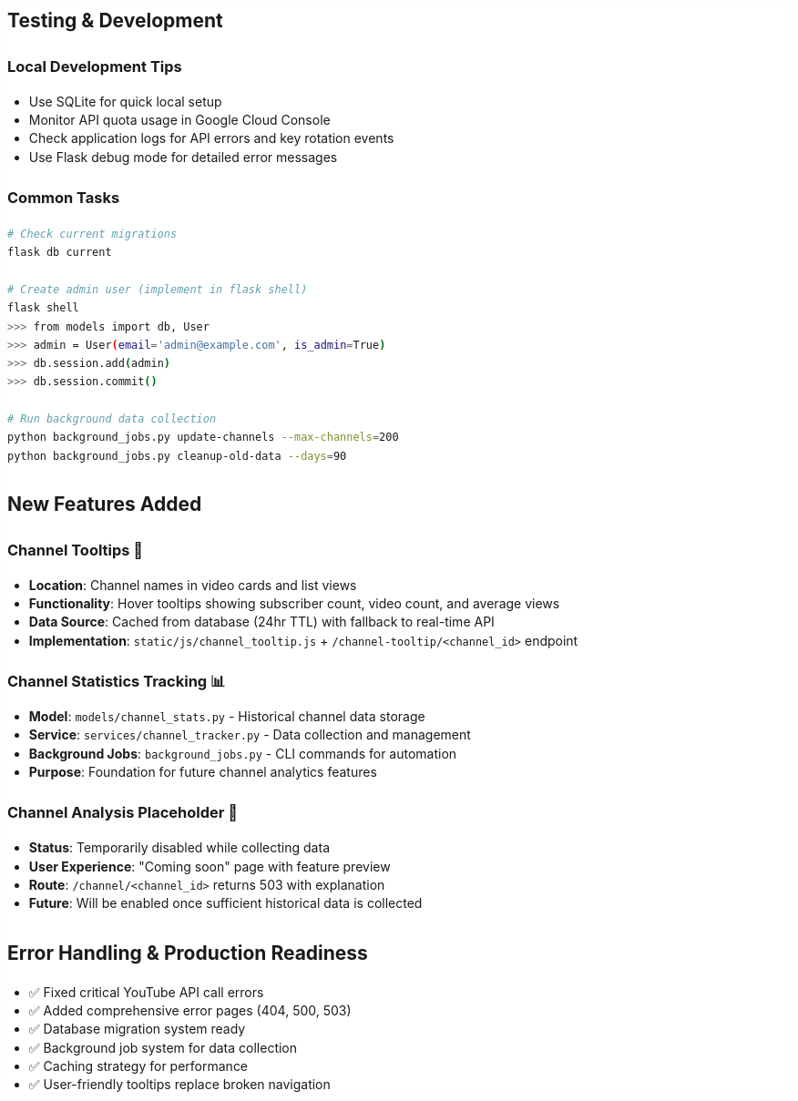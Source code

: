 ## Testing & Development

### Local Development Tips
- Use SQLite for quick local setup
- Monitor API quota usage in Google Cloud Console
- Check application logs for API errors and key rotation events
- Use Flask debug mode for detailed error messages

### Common Tasks
```bash
# Check current migrations
flask db current

# Create admin user (implement in flask shell)
flask shell
>>> from models import db, User
>>> admin = User(email='admin@example.com', is_admin=True)
>>> db.session.add(admin)
>>> db.session.commit()

# Run background data collection
python background_jobs.py update-channels --max-channels=200
python background_jobs.py cleanup-old-data --days=90
```

## New Features Added

### Channel Tooltips 🎯
- **Location**: Channel names in video cards and list views
- **Functionality**: Hover tooltips showing subscriber count, video count, and average views
- **Data Source**: Cached from database (24hr TTL) with fallback to real-time API
- **Implementation**: `static/js/channel_tooltip.js` + `/channel-tooltip/<channel_id>` endpoint

### Channel Statistics Tracking 📊
- **Model**: `models/channel_stats.py` - Historical channel data storage
- **Service**: `services/channel_tracker.py` - Data collection and management
- **Background Jobs**: `background_jobs.py` - CLI commands for automation
- **Purpose**: Foundation for future channel analytics features

### Channel Analysis Placeholder 🚧
- **Status**: Temporarily disabled while collecting data
- **User Experience**: "Coming soon" page with feature preview
- **Route**: `/channel/<channel_id>` returns 503 with explanation
- **Future**: Will be enabled once sufficient historical data is collected

## Error Handling & Production Readiness

- ✅ Fixed critical YouTube API call errors
- ✅ Added comprehensive error pages (404, 500, 503)
- ✅ Database migration system ready
- ✅ Background job system for data collection
- ✅ Caching strategy for performance
- ✅ User-friendly tooltips replace broken navigation
